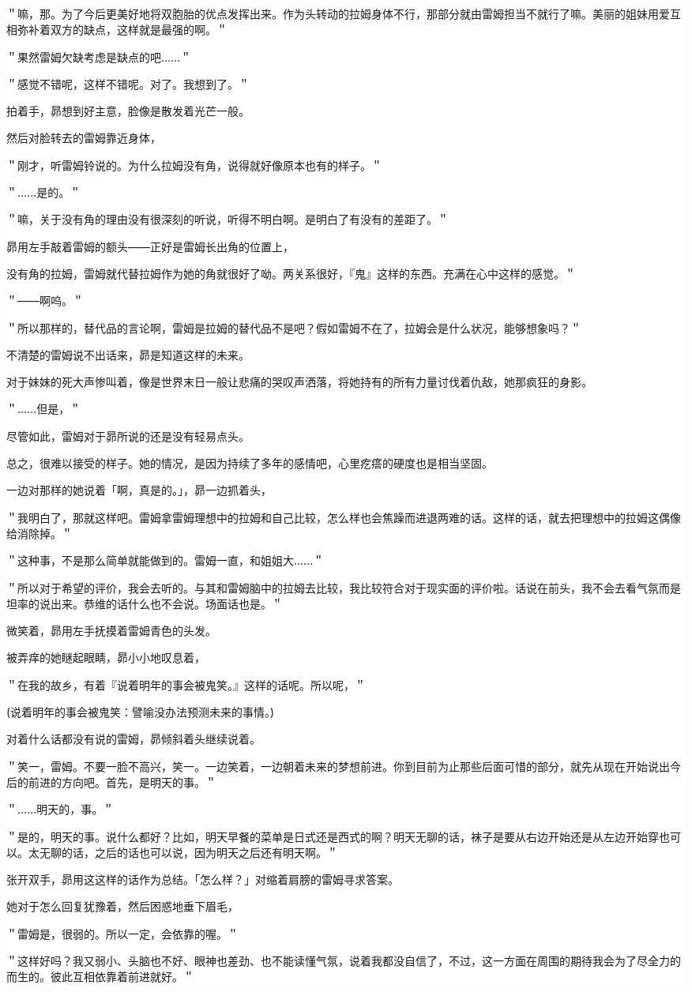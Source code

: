 ＂嘛，那。为了今后更美好地将双胞胎的优点发挥出来。作为头转动的拉姆身体不行，那部分就由雷姆担当不就行了嘛。美丽的姐妹用爱互相弥补着双方的缺点，这样就是最强的啊。＂

＂果然雷姆欠缺考虑是缺点的吧......＂

＂感觉不错呢，这样不错呢。对了。我想到了。＂

拍着手，昴想到好主意，脸像是散发着光芒一般。

然后对脸转去的雷姆靠近身体，

＂刚才，听雷姆铃说的。为什么拉姆没有角，说得就好像原本也有的样子。＂

＂......是的。＂

＂嘛，关于没有角的理由没有很深刻的听说，听得不明白啊。是明白了有没有的差距了。＂

昴用左手敲着雷姆的额头――正好是雷姆长出角的位置上，

没有角的拉姆，雷姆就代替拉姆作为她的角就很好了呦。两关系很好，『鬼』这样的东西。充满在心中这样的感觉。＂

＂――啊呜。＂

＂所以那样的，替代品的言论啊，雷姆是拉姆的替代品不是吧？假如雷姆不在了，拉姆会是什么状况，能够想象吗？＂

不清楚的雷姆说不出话来，昴是知道这样的未来。

对于妹妹的死大声惨叫着，像是世界末日一般让悲痛的哭叹声洒落，将她持有的所有力量讨伐着仇敌，她那疯狂的身影。

＂......但是，＂

尽管如此，雷姆对于昴所说的还是没有轻易点头。

总之，很难以接受的样子。她的情况，是因为持续了多年的感情吧，心里疙瘩的硬度也是相当坚固。

一边对那样的她说着「啊，真是的。」，昴一边抓着头，

＂我明白了，那就这样吧。雷姆拿雷姆理想中的拉姆和自己比较，怎么样也会焦躁而进退两难的话。这样的话，就去把理想中的拉姆这偶像给消除掉。＂

＂这种事，不是那么简单就能做到的。雷姆一直，和姐姐大......＂

＂所以对于希望的评价，我会去听的。与其和雷姆脑中的拉姆去比较，我比较符合对于现实面的评价啦。话说在前头，我不会去看气氛而是坦率的说出来。恭维的话什么也不会说。场面话也是。＂

微笑着，昴用左手抚摸着雷姆青色的头发。

被弄痒的她瞇起眼睛，昴小小地叹息着，

＂在我的故乡，有着『说着明年的事会被鬼笑。』这样的话呢。所以呢，＂

(说着明年的事会被鬼笑：譬喻没办法预测未来的事情。)

对着什么话都没有说的雷姆，昴倾斜着头继续说着。

＂笑一，雷姆。不要一脸不高兴，笑一。一边笑着，一边朝着未来的梦想前进。你到目前为止那些后面可惜的部分，就先从现在开始说出今后的前进的方向吧。首先，是明天的事。＂

＂......明天的，事。＂

＂是的，明天的事。说什么都好？比如，明天早餐的菜单是日式还是西式的啊？明天无聊的话，袜子是要从右边开始还是从左边开始穿也可以。太无聊的话，之后的话也可以说，因为明天之后还有明天啊。＂

张开双手，昴用这这样的话作为总结。「怎么样？」对缩着肩膀的雷姆寻求答案。

她对于怎么回复犹豫着，然后困惑地垂下眉毛，

＂雷姆是，很弱的。所以一定，会依靠的喔。＂

＂这样好吗？我又弱小、头脑也不好、眼神也差劲、也不能读懂气氛，说着我都没自信了，不过，这一方面在周围的期待我会为了尽全力的而生的。彼此互相依靠着前进就好。＂
